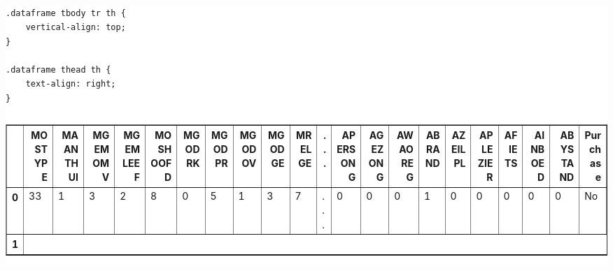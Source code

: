     .dataframe tbody tr th {
        vertical-align: top;
    }

    .dataframe thead th {
        text-align: right;
    }
</style>

<div style="overflow:auto;">
  <table border="1" class="dataframe">
    <thead>
      <tr style="text-align: right;">
        <th></th>
        <th>MOSTYPE</th>
        <th>MAANTHUI</th>
        <th>MGEMOMV</th>
        <th>MGEMLEEF</th>
        <th>MOSHOOFD</th>
        <th>MGODRK</th>
        <th>MGODPR</th>
        <th>MGODOV</th>
        <th>MGODGE</th>
        <th>MRELGE</th>
        <th>...</th>
        <th>APERSONG</th>
        <th>AGEZONG</th>
        <th>AWAOREG</th>
        <th>ABRAND</th>
        <th>AZEILPL</th>
        <th>APLEZIER</th>
        <th>AFIETS</th>
        <th>AINBOED</th>
        <th>ABYSTAND</th>
        <th>Purchase</th>
      </tr>
    </thead>
    <tbody>
      <tr>
        <th>0</th>
        <td>33</td>
        <td>1</td>
        <td>3</td>
        <td>2</td>
        <td>8</td>
        <td>0</td>
        <td>5</td>
        <td>1</td>
        <td>3</td>
        <td>7</td>
        <td>...</td>
        <td>0</td>
        <td>0</td>
        <td>0</td>
        <td>1</td>
        <td>0</td>
        <td>0</td>
        <td>0</td>
        <td>0</td>
        <td>0</td>
        <td>No</td>
      </tr>
      <tr>
        <th>1</th>